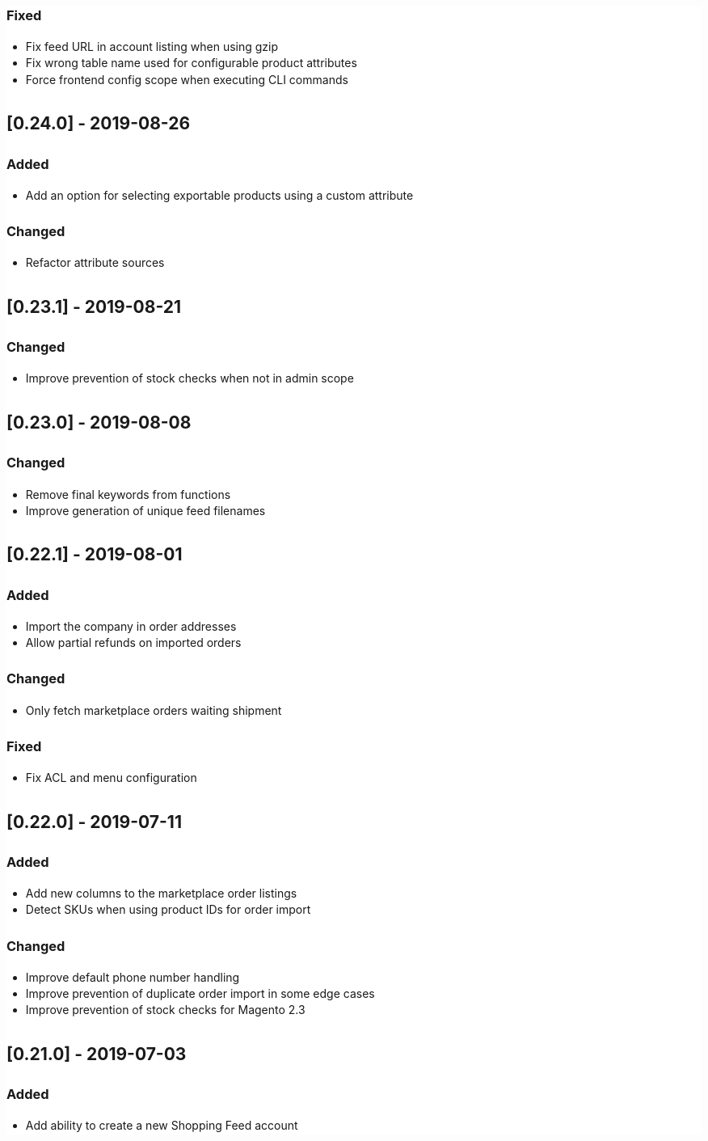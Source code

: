 ### Fixed
- Fix feed URL in account listing when using gzip
- Fix wrong table name used for configurable product attributes
- Force frontend config scope when executing CLI commands

## [0.24.0] - 2019-08-26
### Added
- Add an option for selecting exportable products using a custom attribute

### Changed
- Refactor attribute sources

## [0.23.1] - 2019-08-21
### Changed
- Improve prevention of stock checks when not in admin scope

## [0.23.0] - 2019-08-08
### Changed
- Remove final keywords from functions
- Improve generation of unique feed filenames

## [0.22.1] - 2019-08-01
### Added
- Import the company in order addresses
- Allow partial refunds on imported orders

### Changed
- Only fetch marketplace orders waiting shipment

### Fixed
- Fix ACL and menu configuration

## [0.22.0] - 2019-07-11
### Added
- Add new columns to the marketplace order listings
- Detect SKUs when using product IDs for order import

### Changed
- Improve default phone number handling
- Improve prevention of duplicate order import in some edge cases
- Improve prevention of stock checks for Magento 2.3

## [0.21.0] - 2019-07-03
### Added
- Add ability to create a new Shopping Feed account
